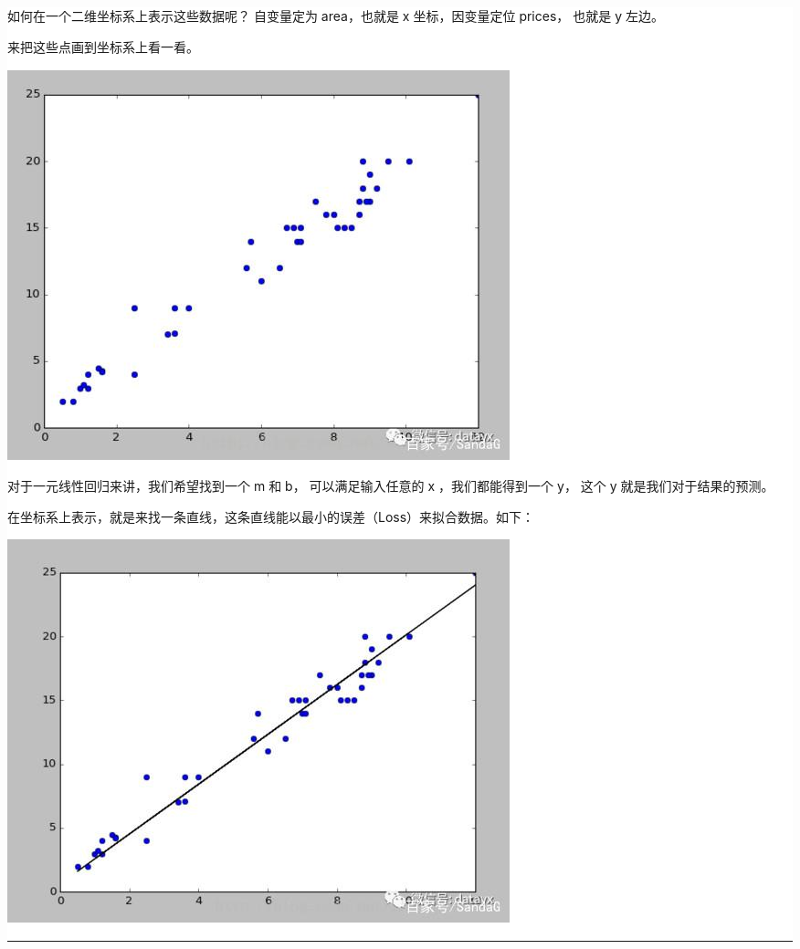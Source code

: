 如何在一个二维坐标系上表示这些数据呢？ 自变量定为 area，也就是 x 坐标，因变量定位 prices， 也就是 y 左边。
 
来把这些点画到坐标系上看一看。

[![](/images/posts/linear-regression-data1.jpg)](/images/posts/linear-regression-data1.jpg)


对于一元线性回归来讲，我们希望找到一个 m 和 b， 可以满足输入任意的 x ，我们都能得到一个 y， 这个 y 就是我们对于结果的预测。

在坐标系上表示，就是来找一条直线，这条直线能以最小的误差（Loss）来拟合数据。如下：

[![](/images/posts/linear-regression-data2.jpg)](/images/posts/linear-regression-data2.jpg)

---